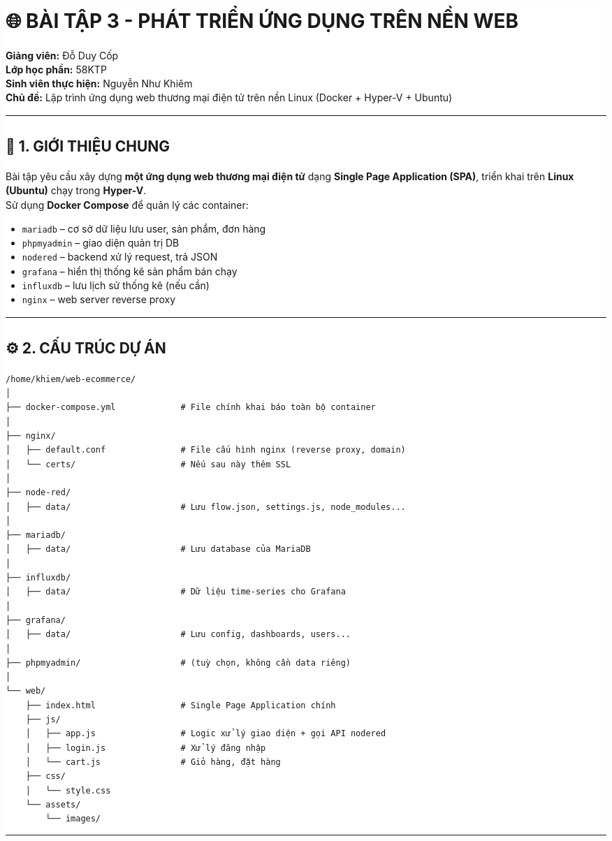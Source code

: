 # 🌐 BÀI TẬP 3 - PHÁT TRIỂN ỨNG DỤNG TRÊN NỀN WEB  
**Giảng viên:** Đỗ Duy Cốp  
**Lớp học phần:** 58KTP  
**Sinh viên thực hiện:** Nguyễn Như Khiêm  
**Chủ đề:** Lập trình ứng dụng web thương mại điện tử trên nền Linux (Docker + Hyper-V + Ubuntu)

---

## 🧩 1. GIỚI THIỆU CHUNG
Bài tập yêu cầu xây dựng **một ứng dụng web thương mại điện tử** dạng **Single Page Application (SPA)**, triển khai trên **Linux (Ubuntu)** chạy trong **Hyper-V**.  
Sử dụng **Docker Compose** để quản lý các container:
- `mariadb` – cơ sở dữ liệu lưu user, sản phẩm, đơn hàng
- `phpmyadmin` – giao diện quản trị DB
- `nodered` – backend xử lý request, trả JSON
- `grafana` – hiển thị thống kê sản phẩm bán chạy
- `influxdb` – lưu lịch sử thống kê (nếu cần)
- `nginx` – web server reverse proxy

---

## ⚙️ 2. CẤU TRÚC DỰ ÁN

```
/home/khiem/web-ecommerce/  
│
├── docker-compose.yml             # File chính khai báo toàn bộ container
│
├── nginx/
│   ├── default.conf               # File cấu hình nginx (reverse proxy, domain)
│   └── certs/                     # Nếu sau này thêm SSL
│
├── node-red/
│   ├── data/                      # Lưu flow.json, settings.js, node_modules...
│
├── mariadb/
│   ├── data/                      # Lưu database của MariaDB
│
├── influxdb/
│   ├── data/                      # Dữ liệu time-series cho Grafana
│
├── grafana/
│   ├── data/                      # Lưu config, dashboards, users...
│
├── phpmyadmin/                    # (tuỳ chọn, không cần data riêng)
│
└── web/
    ├── index.html                 # Single Page Application chính
    ├── js/
    │   ├── app.js                 # Logic xử lý giao diện + gọi API nodered
    │   ├── login.js               # Xử lý đăng nhập
    │   └── cart.js                # Giỏ hàng, đặt hàng
    ├── css/
    │   └── style.css
    └── assets/
        └── images/  
```

---